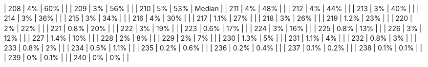 | 208 | 4% | 60% |  |
| 209 | 3% | 56% |  |
| 210 | 5% | 53% | Median |
| 211 | 4% | 48% |  |
| 212 | 4% | 44% |  |
| 213 | 3% | 40% |  |
| 214 | 3% | 36% |  |
| 215 | 3% | 34% |  |
| 216 | 4% | 30% |  |
| 217 | 1.1% | 27% |  |
| 218 | 3% | 26% |  |
| 219 | 1.2% | 23% |  |
| 220 | 2% | 22% |  |
| 221 | 0.8% | 20% |  |
| 222 | 3% | 19% |  |
| 223 | 0.6% | 17% |  |
| 224 | 3% | 16% |  |
| 225 | 0.8% | 13% |  |
| 226 | 3% | 12% |  |
| 227 | 1.4% | 10% |  |
| 228 | 2% | 8% |  |
| 229 | 2% | 7% |  |
| 230 | 1.3% | 5% |  |
| 231 | 1.1% | 4% |  |
| 232 | 0.8% | 3% |  |
| 233 | 0.8% | 2% |  |
| 234 | 0.5% | 1.1% |  |
| 235 | 0.2% | 0.6% |  |
| 236 | 0.2% | 0.4% |  |
| 237 | 0.1% | 0.2% |  |
| 238 | 0.1% | 0.1% |  |
| 239 | 0% | 0.1% |  |
| 240 | 0% | 0% |  |
